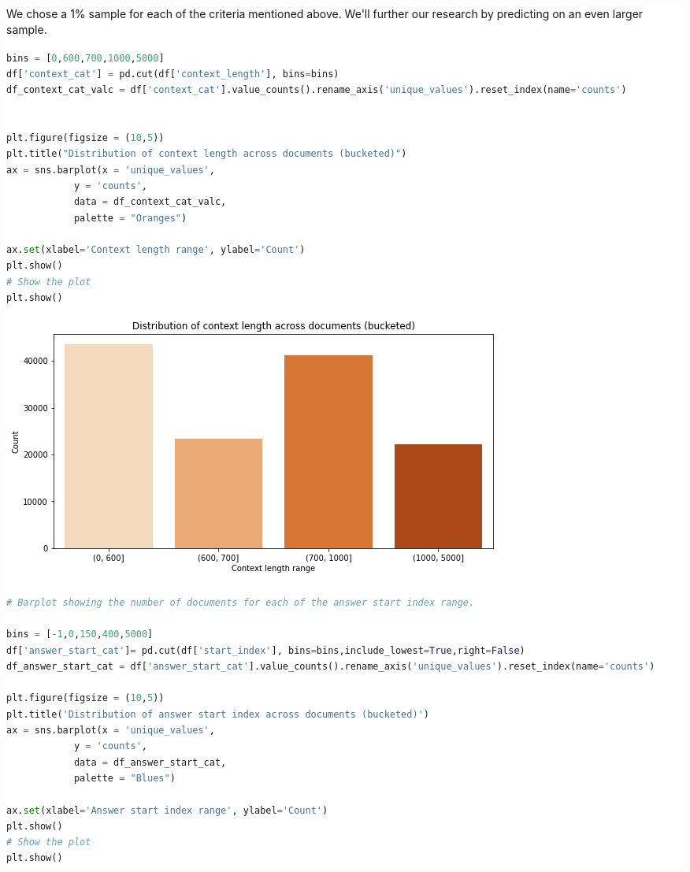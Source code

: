 We chose a 1% sample for each of the criteria mentioned above. We'll further our research by predicting on an even larger sample.


```python
bins = [0,600,700,1000,5000]
df['context_cat'] = pd.cut(df['context_length'], bins=bins)
df_context_cat_valc = df['context_cat'].value_counts().rename_axis('unique_values').reset_index(name='counts')


plt.figure(figsize = (10,5))
plt.title("Distribution of context length across documents (bucketed)")
ax = sns.barplot(x = 'unique_values',
            y = 'counts',
            data = df_context_cat_valc,
            palette = "Oranges")

ax.set(xlabel='Context length range', ylabel='Count')
plt.show()
# Show the plot
plt.show()
```


    
![png](Language_modelling_Contextual_retrievability_21_0.png)
    



```python
# Barplot showing the number of documents for each of the answer start index range. 

bins = [-1,0,150,400,5000]
df['answer_start_cat']= pd.cut(df['start_index'], bins=bins,include_lowest=True,right=False)
df_answer_start_cat = df['answer_start_cat'].value_counts().rename_axis('unique_values').reset_index(name='counts')

plt.figure(figsize = (10,5))
plt.title('Distribution of answer start index across documents (bucketed)')
ax = sns.barplot(x = 'unique_values',
            y = 'counts',
            data = df_answer_start_cat,
            palette = "Blues")

ax.set(xlabel='Answer start index range', ylabel='Count')
plt.show()
# Show the plot
plt.show()
```
